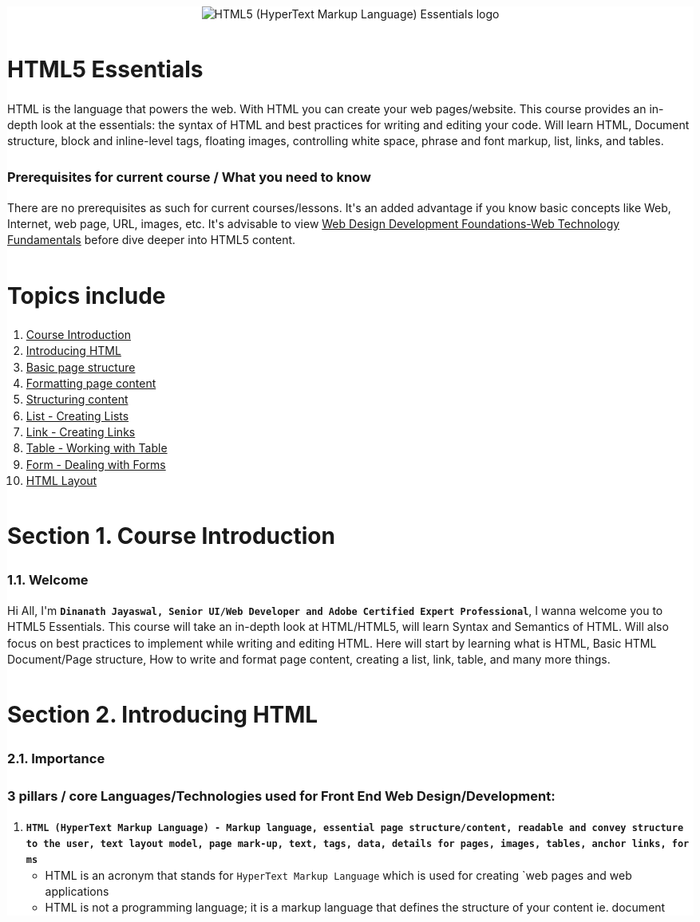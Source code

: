 <p align="center">
    <img src="/images/html5.jpg" alt="HTML5 (HyperText Markup Language) Essentials logo" title="HTML5 (HyperText Markup Language) Essentials" width="200" />
</p>

HTML5 Essentials
=====================

HTML is the language that powers the web. With HTML you can create your web pages/website. This course provides an in-depth look at the essentials: the syntax of HTML and best practices for writing and editing your code. Will learn HTML, Document structure, block and inline-level tags, floating images, controlling white space, phrase and font markup, list, links, and tables.

### Prerequisites for current course / What you need to know
There are no prerequisites as such for current courses/lessons. It's an added advantage if you know basic concepts like Web, Internet, web page, URL, images, etc. It's advisable to view [Web Design Development Foundations-Web Technology Fundamentals](https://github.com/dinanathsj29/web-design-development-fundamentals) before dive deeper into HTML5 content.

Topics include
=====================

1. [Course Introduction](#section-1-course-introduction)
2. [Introducing HTML](#section-2-introducing-html)
3. [Basic page structure](#section-3-basic-page-structure)
4. [Formatting page content](#section-4-formatting-page-content)
5. [Structuring content](#section-5-structuring-content)
6. [List - Creating Lists](#section-6-creating-lists)
7. [Link - Creating Links](#section-7-creating-links)
8. [Table - Working with Table](#section-8-working-with-table)
9. [Form - Dealing with Forms](#section-9-dealing-with-forms)
10. [HTML Layout](#section-10-html-layout)


Section 1. Course Introduction
=====================

### 1.1. Welcome
Hi All, I'm **`Dinanath Jayaswal, Senior UI/Web Developer and Adobe Certified Expert Professional`**, I wanna welcome you to HTML5 Essentials. This course will take an in-depth look at HTML/HTML5, will learn Syntax and Semantics of HTML. Will also focus on best practices to implement while writing and editing HTML. Here will start by learning what is HTML, Basic HTML Document/Page structure, How to write and format page content, creating a list, link, table, and many more things.

Section 2. Introducing HTML
=====================

### 2.1. Importance

### 3 pillars / core Languages/Technologies used for Front End Web Design/Development:

1. **`HTML (HyperText Markup Language) - Markup language, essential page structure/content, readable and convey structure to the user, text layout model, page mark-up, text, tags, data, details for pages, images, tables, anchor links, forms`**
    - HTML is an acronym that stands for `HyperText Markup Language` which is used for creating `web pages and web applications
    - HTML is not a programming language; it is a markup language that defines the structure of your content ie. document
